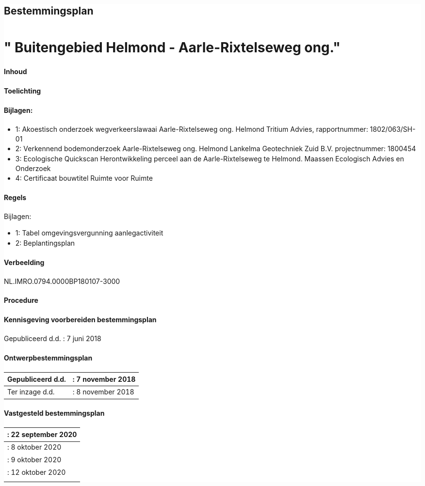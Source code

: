 ## Bestemmingsplan

# " Buitengebied Helmond - Aarle-Rixtelseweg ong."

#### **Inhoud**

#### **Toelichting**

#### Bijlagen:

- 1: Akoestisch onderzoek wegverkeerslawaai Aarle-Rixtelseweg ong. Helmond Tritium Advies, rapportnummer: 1802/063/SH-01
- 2: Verkennend bodemonderzoek Aarle-Rixtelseweg ong. Helmond Lankelma Geotechniek Zuid B.V. projectnummer: 1800454
- 3: Ecologische Quickscan Herontwikkeling perceel aan de Aarle-Rixtelseweg te Helmond. Maassen Ecologisch Advies en Onderzoek
- 4: Certificaat bouwtitel Ruimte voor Ruimte

#### **Regels**

Bijlagen:

- 1: Tabel omgevingsvergunning aanlegactiviteit
- 2: Beplantingsplan

#### **Verbeelding**

NL.IMRO.0794.0000BP180107-3000

#### **Procedure**

#### **Kennisgeving voorbereiden bestemmingsplan**

Gepubliceerd d.d. : 7 juni 2018

#### **Ontwerpbestemmingsplan**

| Gepubliceerd d.d. | : 7 november 2018 |
|-------------------|-------------------|
| Ter inzage d.d.   | : 8 november 2018 |

#### **Vastgesteld bestemmingsplan**

| : 22 september 2020 |
|---------------------|
| : 8 oktober 2020    |
| : 9 oktober 2020    |
| : 12 oktober 2020   |
|                     |
